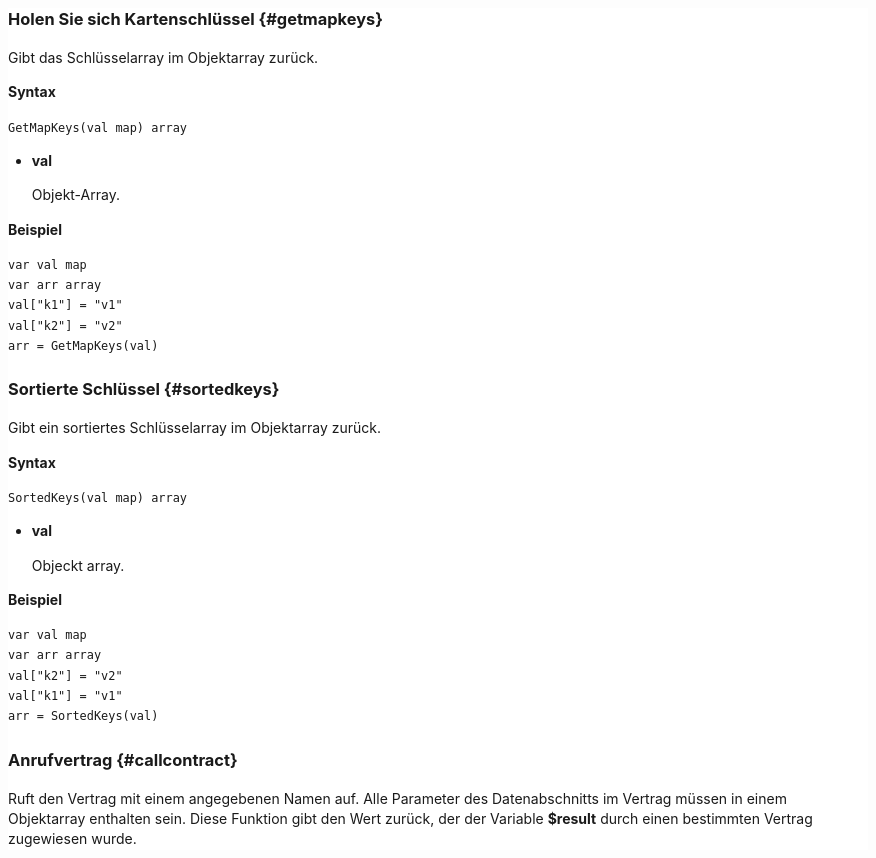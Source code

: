 

### Holen Sie sich Kartenschlüssel {#getmapkeys}

Gibt das Schlüsselarray im Objektarray zurück.

**Syntax**

 

```
GetMapKeys(val map) array
```

* **val**

    Objekt-Array.

**Beispiel**

```
var val map
var arr array
val["k1"] = "v1"
val["k2"] = "v2"
arr = GetMapKeys(val)
```



### Sortierte Schlüssel {#sortedkeys}

Gibt ein sortiertes Schlüsselarray im Objektarray zurück.

**Syntax**

```
SortedKeys(val map) array

```

* **val**

    Objeckt array.

**Beispiel**

```
var val map
var arr array
val["k2"] = "v2"
val["k1"] = "v1"
arr = SortedKeys(val)
```



### Anrufvertrag {#callcontract}

Ruft den Vertrag mit einem angegebenen Namen auf. Alle Parameter des Datenabschnitts im Vertrag müssen in einem Objektarray enthalten sein. Diese Funktion gibt den Wert zurück, der der Variable **$result** durch einen bestimmten Vertrag zugewiesen wurde.
